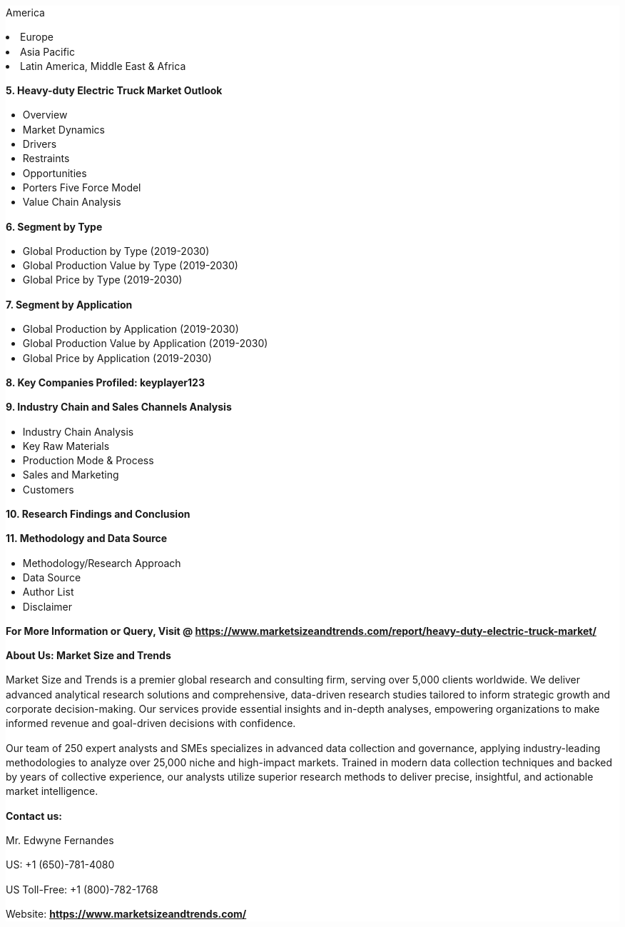 America</li><li>Europe</li><li>Asia Pacific</li><li>Latin America, Middle East &amp; Africa</li></ul><p><strong>5. Heavy-duty Electric Truck Market Outlook</strong></p><ul><li>Overview</li><li>Market Dynamics</li><li>Drivers</li><li>Restraints</li><li>Opportunities</li><li>Porters Five Force Model</li><li>Value Chain Analysis&nbsp;</li></ul><p><strong>6. Segment by Type</strong></p><ul><li>Global Production by Type (2019-2030)</li><li>Global Production Value by Type (2019-2030)</li><li>Global Price by Type (2019-2030)</li></ul><p><strong>7. Segment by Application</strong></p><ul><li>Global Production by Application (2019-2030)</li><li>Global Production Value by Application (2019-2030)</li><li>Global Price by Application (2019-2030)</li></ul><p><strong>8. Key Companies Profiled: keyplayer123</strong></p><p><strong>9. Industry Chain and Sales Channels Analysis</strong></p><ul><li>Industry Chain Analysis</li><li>Key Raw Materials</li><li>Production Mode &amp; Process</li><li>Sales and Marketing</li><li>Customers</li></ul><p><strong>10. Research Findings and Conclusion</strong></p><p><strong>11. Methodology and Data Source</strong></p><ul><li>Methodology/Research Approach</li><li>Data Source</li><li>Author List</li><li>Disclaimer</li></ul></p><p><strong>For More Information or Query, Visit @ <a href="https://www.marketsizeandtrends.com/report/heavy-duty-electric-truck-market/">https://www.marketsizeandtrends.com/report/heavy-duty-electric-truck-market/</a></strong></p><p><strong>About Us: Market Size and Trends</strong></p><p>Market Size and Trends is a premier global research and consulting firm, serving over 5,000 clients worldwide. We deliver advanced analytical research solutions and comprehensive, data-driven research studies tailored to inform strategic growth and corporate decision-making. Our services provide essential insights and in-depth analyses, empowering organizations to make informed revenue and goal-driven decisions with confidence.</p><p>Our team of 250 expert analysts and SMEs specializes in advanced data collection and governance, applying industry-leading methodologies to analyze over 25,000 niche and high-impact markets. Trained in modern data collection techniques and backed by years of collective experience, our analysts utilize superior research methods to deliver precise, insightful, and actionable market intelligence.</p><p><strong>Contact us:</strong></p><p>Mr. Edwyne Fernandes</p><p>US: +1 (650)-781-4080</p><p>US Toll-Free: +1 (800)-782-1768</p><p>Website: <strong><a href="https://www.marketsizeandtrends.com/">https://www.marketsizeandtrends.com/</a></strong></p>
